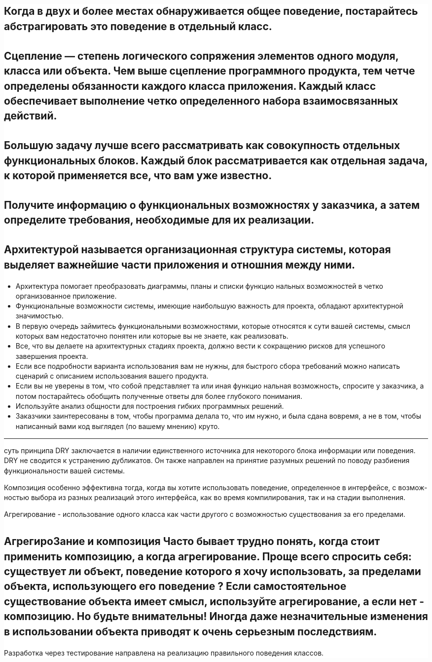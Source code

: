 Когда в двух и более местах обнаруживается общее поведение, постарайтесь абстрагировать это поведение в отдельный класс.
---
Сцепление — степень логического сопряжения элементов одного модуля, класса или объекта.
Чем выше сцепление программного продукта, тем четче определены обязанности каждого класса приложения. 
Каждый класс обеспечивает выпол­нение четко определенного набора взаимосвя­занных действий.
---
Большую задачу лучше всего рассматривать как сово­купность отдельных функциональных блоков.
Каждый блок рассматривается как отдельная задача, к которой применяется все, что вам уже известно.
---
Получите информацию о функциональных возможностях у заказчика, а затем определите требования, 
необходимые для их реализации.
---
Архитектурой называется организационная структура системы, которая выделяет важнейшие
части приложения и отношния между ними.
---
- Архитектура помогает преобразовать диаграммы, планы и списки функцио­
нальных возможностей в четко организованное приложение.
- Функциональные возможности системы, имеющие наибольшую важность
для проекта, обладают архитектурной значимостью.
- В первую очередь займитесь функциональными возможностями, которые
относятся к сути вашей системы, смысл которых вам недостаточно понятен
или которые вы не знаете, как реализовать.
- Все, что вы делаете на архитектурных стадиях проекта, должно вести к со­кращению рисков для успешного завершения проекта.
- Если все подробности варианта использования вам не нужны, для быстрого
сбора требований можно написать сценарий с описанием использования
вашего продукта.
- Если вы не уверены в том, что собой представляет та или иная функцио­
нальная возможность, спросите у заказчика, а потом постарайтесь обобщить
полученные ответы для более глубокого понимания.
- Используйте анализ общности для построения гибких программных решений.
- Заказчики заинтересованы в том, чтобы программа делала то, что им нужно,
и была сдана вовремя, а не в том, чтобы написанный вами код выглядел (по вашему мнению) круто.
---
суть принципа DRY заключается в на­личии единственного источника для некоторого блока
информации или поведения. DRY не сводится к устранению дубликатов. Он также направлен на принятие разумных
решений по поводу разбиения функциональности вашей системы.

Композиция особенно эффективна тогда, когда вы хотите ис­пользовать поведение, определенное в интерфейсе,
с возмож­ностью выбора из разных реализаций этого интерфейса, как во время компилирования, так и на стадии выполнения.

Агрегирование - использование одного клас­са как части другого с возможностью суще­ствования за его пределами.

АгрегироЗание и композиция
Часто бывает трудно понять, когда стоит применить композицию, а когда
агрегирование. Проще всего спросить себя: существует ли объект, пове­дение которого я хочу использовать, за пределами объекта, использующего
его поведение ? 
Если самостоятельное существование объекта имеет смысл, используйте агрегирование, а если нет - композицию. Но будьте внимательны!
Ино­гда даже незначительные изменения в использовании объекта приводят к очень серьезным последствиям.
---
Разработка через тестирование направлена на реализацию правильного поведения классов.
